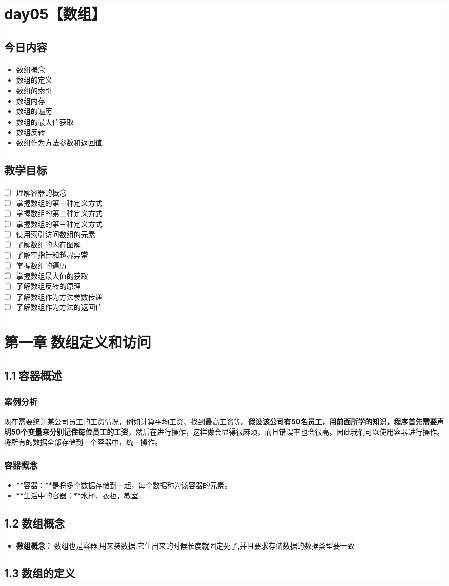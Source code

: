 # day05【数组】

## 今日内容

- 数组概念
- 数组的定义
- 数组的索引
- 数组内存
- 数组的遍历
- 数组的最大值获取
- 数组反转
- 数组作为方法参数和返回值

## 教学目标

- [ ] 理解容器的概念
- [ ] 掌握数组的第一种定义方式
- [ ] 掌握数组的第二种定义方式
- [ ] 掌握数组的第三种定义方式
- [ ] 使用索引访问数组的元素
- [ ] 了解数组的内存图解
- [ ] 了解空指针和越界异常
- [ ] 掌握数组的遍历
- [ ] 掌握数组最大值的获取
- [ ] 了解数组反转的原理
- [ ] 了解数组作为方法参数传递
- [ ] 了解数组作为方法的返回值

# 第一章 数组定义和访问

## 1.1 容器概述

### 案例分析

现在需要统计某公司员工的工资情况，例如计算平均工资、找到最高工资等。**假设该公司有50名员工，用前面所学的知识，程序首先需要声明50个变量来分别记住每位员工的工资**，然后在进行操作，这样做会显得很麻烦，而且错误率也会很高。因此我们可以使用容器进行操作。将所有的数据全部存储到一个容器中，统一操作。

### 容器概念

- **容器：**是将多个数据存储到一起，每个数据称为该容器的元素。
- **生活中的容器：**水杯，衣柜，教室

## 1.2 数组概念

- **数组概念：** 数组也是容器,用来装数据,它生出来的时候长度就固定死了,并且要求存储数据的数据类型要一致

## 1.3 数组的定义
